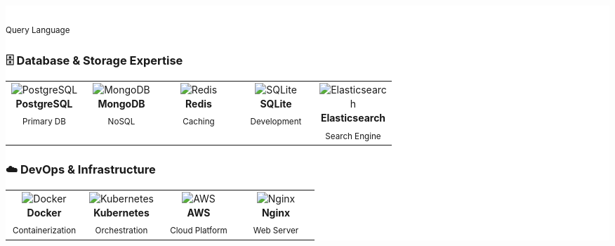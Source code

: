   <br><sub>Query Language</sub>
</td>
</tr>
</table>

### 🗄️ **Database & Storage Expertise**
<table>
<tr>
<td align="center" width="96">
  <img src="https://skillicons.dev/icons?i=postgres" width="65" height="65" alt="PostgreSQL" />
  <br><strong>PostgreSQL</strong>
  <br><sub>Primary DB</sub>
</td>
<td align="center" width="96">
  <img src="https://skillicons.dev/icons?i=mongodb" width="65" height="65" alt="MongoDB" />
  <br><strong>MongoDB</strong>
  <br><sub>NoSQL</sub>
</td>
<td align="center" width="96">
  <img src="https://skillicons.dev/icons?i=redis" width="65" height="65" alt="Redis" />
  <br><strong>Redis</strong>
  <br><sub>Caching</sub>
</td>
<td align="center" width="96">
  <img src="https://skillicons.dev/icons?i=sqlite" width="65" height="65" alt="SQLite" />
  <br><strong>SQLite</strong>
  <br><sub>Development</sub>
</td>
<td align="center" width="96">
  <img src="https://skillicons.dev/icons?i=elasticsearch" width="65" height="65" alt="Elasticsearch" />
  <br><strong>Elasticsearch</strong>
  <br><sub>Search Engine</sub>
</td>
</tr>
</table>

### ☁️ **DevOps & Infrastructure**
<table>
<tr>
<td align="center" width="96">
  <img src="https://skillicons.dev/icons?i=docker" width="65" height="65" alt="Docker" />
  <br><strong>Docker</strong>
  <br><sub>Containerization</sub>
</td>
<td align="center" width="96">
  <img src="https://skillicons.dev/icons?i=kubernetes" width="65" height="65" alt="Kubernetes" />
  <br><strong>Kubernetes</strong>
  <br><sub>Orchestration</sub>
</td>
<td align="center" width="96">
  <img src="https://skillicons.dev/icons?i=aws" width="65" height="65" alt="AWS" />
  <br><strong>AWS</strong>
  <br><sub>Cloud Platform</sub>
</td>
<td align="center" width="96">
  <img src="https://skillicons.dev/icons?i=nginx" width="65" height="65" alt="Nginx" />
  <br><strong>Nginx</strong>
  <br><sub>Web Server</sub>